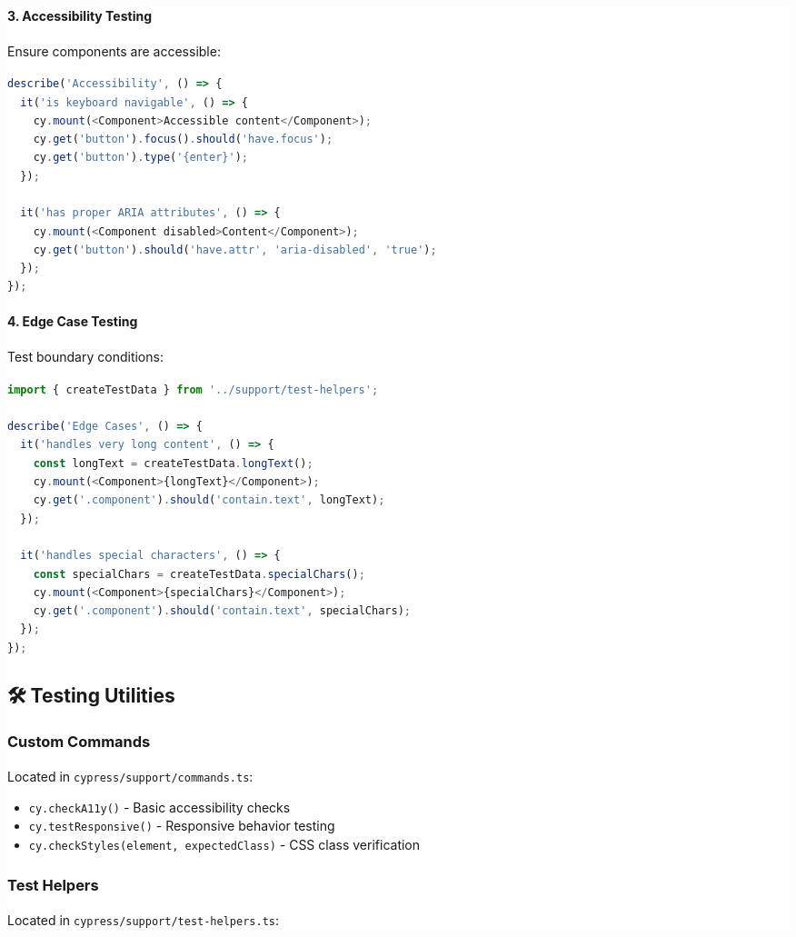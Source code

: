 #### 3. Accessibility Testing
Ensure components are accessible:

```typescript
describe('Accessibility', () => {
  it('is keyboard navigable', () => {
    cy.mount(<Component>Accessible content</Component>);
    cy.get('button').focus().should('have.focus');
    cy.get('button').type('{enter}');
  });

  it('has proper ARIA attributes', () => {
    cy.mount(<Component disabled>Content</Component>);
    cy.get('button').should('have.attr', 'aria-disabled', 'true');
  });
});
```

#### 4. Edge Case Testing
Test boundary conditions:

```typescript
import { createTestData } from '../support/test-helpers';

describe('Edge Cases', () => {
  it('handles very long content', () => {
    const longText = createTestData.longText();
    cy.mount(<Component>{longText}</Component>);
    cy.get('.component').should('contain.text', longText);
  });

  it('handles special characters', () => {
    const specialChars = createTestData.specialChars();
    cy.mount(<Component>{specialChars}</Component>);
    cy.get('.component').should('contain.text', specialChars);
  });
});
```

## 🛠 Testing Utilities

### Custom Commands

Located in `cypress/support/commands.ts`:

- `cy.checkA11y()` - Basic accessibility checks
- `cy.testResponsive()` - Responsive behavior testing
- `cy.checkStyles(element, expectedClass)` - CSS class verification

### Test Helpers

Located in `cypress/support/test-helpers.ts`:
